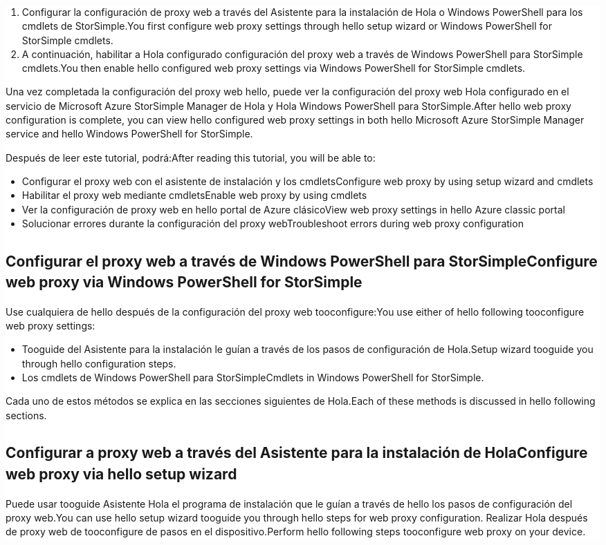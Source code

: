1. <span data-ttu-id="c3dcc-111">Configurar la configuración de proxy web a través del Asistente para la instalación de Hola o Windows PowerShell para los cmdlets de StorSimple.</span><span class="sxs-lookup"><span data-stu-id="c3dcc-111">You first configure web proxy settings through hello setup wizard or Windows PowerShell for StorSimple cmdlets.</span></span>
2. <span data-ttu-id="c3dcc-112">A continuación, habilitar a Hola configurado configuración del proxy web a través de Windows PowerShell para StorSimple cmdlets.</span><span class="sxs-lookup"><span data-stu-id="c3dcc-112">You then enable hello configured web proxy settings via Windows PowerShell for StorSimple cmdlets.</span></span>

<span data-ttu-id="c3dcc-113">Una vez completada la configuración del proxy web hello, puede ver la configuración del proxy web Hola configurado en el servicio de Microsoft Azure StorSimple Manager de Hola y Hola Windows PowerShell para StorSimple.</span><span class="sxs-lookup"><span data-stu-id="c3dcc-113">After hello web proxy configuration is complete, you can view hello configured web proxy settings in both hello Microsoft Azure StorSimple Manager service and hello Windows PowerShell for StorSimple.</span></span> 

<span data-ttu-id="c3dcc-114">Después de leer este tutorial, podrá:</span><span class="sxs-lookup"><span data-stu-id="c3dcc-114">After reading this tutorial, you will be able to:</span></span>

* <span data-ttu-id="c3dcc-115">Configurar el proxy web con el asistente de instalación y los cmdlets</span><span class="sxs-lookup"><span data-stu-id="c3dcc-115">Configure web proxy by using setup wizard and cmdlets</span></span>
* <span data-ttu-id="c3dcc-116">Habilitar el proxy web mediante cmdlets</span><span class="sxs-lookup"><span data-stu-id="c3dcc-116">Enable web proxy by using cmdlets</span></span>
* <span data-ttu-id="c3dcc-117">Ver la configuración de proxy web en hello portal de Azure clásico</span><span class="sxs-lookup"><span data-stu-id="c3dcc-117">View web proxy settings in hello Azure classic portal</span></span>
* <span data-ttu-id="c3dcc-118">Solucionar errores durante la configuración del proxy web</span><span class="sxs-lookup"><span data-stu-id="c3dcc-118">Troubleshoot errors during web proxy configuration</span></span>

## <a name="configure-web-proxy-via-windows-powershell-for-storsimple"></a><span data-ttu-id="c3dcc-119">Configurar el proxy web a través de Windows PowerShell para StorSimple</span><span class="sxs-lookup"><span data-stu-id="c3dcc-119">Configure web proxy via Windows PowerShell for StorSimple</span></span>
<span data-ttu-id="c3dcc-120">Use cualquiera de hello después de la configuración del proxy web tooconfigure:</span><span class="sxs-lookup"><span data-stu-id="c3dcc-120">You use either of hello following tooconfigure web proxy settings:</span></span>

* <span data-ttu-id="c3dcc-121">Tooguide del Asistente para la instalación le guían a través de los pasos de configuración de Hola.</span><span class="sxs-lookup"><span data-stu-id="c3dcc-121">Setup wizard tooguide you through hello configuration steps.</span></span>
* <span data-ttu-id="c3dcc-122">Los cmdlets de Windows PowerShell para StorSimple</span><span class="sxs-lookup"><span data-stu-id="c3dcc-122">Cmdlets in Windows PowerShell for StorSimple.</span></span>

<span data-ttu-id="c3dcc-123">Cada uno de estos métodos se explica en las secciones siguientes de Hola.</span><span class="sxs-lookup"><span data-stu-id="c3dcc-123">Each of these methods is discussed in hello following sections.</span></span>

## <a name="configure-web-proxy-via-hello-setup-wizard"></a><span data-ttu-id="c3dcc-124">Configurar a proxy web a través del Asistente para la instalación de Hola</span><span class="sxs-lookup"><span data-stu-id="c3dcc-124">Configure web proxy via hello setup wizard</span></span>
<span data-ttu-id="c3dcc-125">Puede usar tooguide Asistente Hola el programa de instalación que le guían a través de hello los pasos de configuración del proxy web.</span><span class="sxs-lookup"><span data-stu-id="c3dcc-125">You can use hello setup wizard tooguide you through hello steps for web proxy configuration.</span></span> <span data-ttu-id="c3dcc-126">Realizar Hola después de proxy web de tooconfigure de pasos en el dispositivo.</span><span class="sxs-lookup"><span data-stu-id="c3dcc-126">Perform hello following steps tooconfigure web proxy on your device.</span></span>

